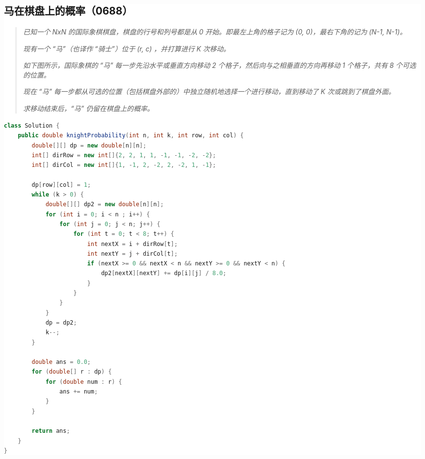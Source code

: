## 马在棋盘上的概率（0688）

> *已知一个 NxN 的国际象棋棋盘，棋盘的行号和列号都是从 0 开始。即最左上角的格子记为 (0, 0)，最右下角的记为 (N-1, N-1)。* 
>
> *现有一个 “马”（也译作 “骑士”）位于 (r, c) ，并打算进行 K 次移动。* 
>
> *如下图所示，国际象棋的 “马” 每一步先沿水平或垂直方向移动 2 个格子，然后向与之相垂直的方向再移动 1 个格子，共有 8 个可选的位置。*
>
> *现在 “马” 每一步都从可选的位置（包括棋盘外部的）中独立随机地选择一个进行移动，直到移动了 K 次或跳到了棋盘外面。*
>
> *求移动结束后，“马” 仍留在棋盘上的概率。*

```java
class Solution {
    public double knightProbability(int n, int k, int row, int col) {
        double[][] dp = new double[n][n];
        int[] dirRow = new int[]{2, 2, 1, 1, -1, -1, -2, -2};
        int[] dirCol = new int[]{1, -1, 2, -2, 2, -2, 1, -1};

        dp[row][col] = 1;
        while (k > 0) {
            double[][] dp2 = new double[n][n];
            for (int i = 0; i < n ; i++) {
                for (int j = 0; j < n; j++) {
                    for (int t = 0; t < 8; t++) {
                        int nextX = i + dirRow[t];
                        int nextY = j + dirCol[t];
                        if (nextX >= 0 && nextX < n && nextY >= 0 && nextY < n) {
                            dp2[nextX][nextY] += dp[i][j] / 8.0;
                        }
                    }
                }
            }
            dp = dp2;
            k--;
        }

        double ans = 0.0;
        for (double[] r : dp) {
            for (double num : r) {
                ans += num;
            }
        }

        return ans;
    }
}
```

